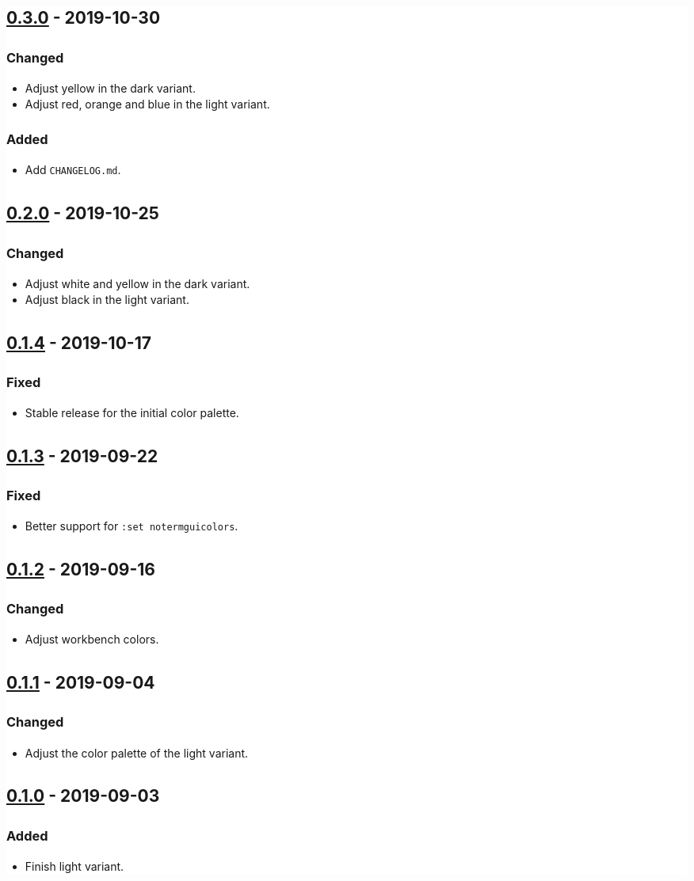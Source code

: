 ## [0.3.0] - 2019-10-30

### Changed

-   Adjust yellow in the dark variant.
-   Adjust red, orange and blue in the light variant.

### Added

-   Add `CHANGELOG.md`.

## [0.2.0] - 2019-10-25

### Changed

-   Adjust white and yellow in the dark variant.
-   Adjust black in the light variant.

## [0.1.4] - 2019-10-17

### Fixed

-   Stable release for the initial color palette.

## [0.1.3] - 2019-09-22

### Fixed

-   Better support for `:set notermguicolors`.

## [0.1.2] - 2019-09-16

### Changed

-   Adjust workbench colors.

## [0.1.1] - 2019-09-04

### Changed

-   Adjust the color palette of the light variant.

## [0.1.0] - 2019-09-03

### Added

-   Finish light variant.


[unreleased]: https://github.com/sainnhe/gruvbox-material/compare/v1.2.1...HEAD
[1.2.1]: https://github.com/sainnhe/gruvbox-material/compare/v1.2.0...v1.2.1
[1.2.0]: https://github.com/sainnhe/gruvbox-material/compare/v1.1.3...v1.2.0
[1.1.3]: https://github.com/sainnhe/gruvbox-material/compare/v1.1.2...v1.1.3
[1.1.2]: https://github.com/sainnhe/gruvbox-material/compare/v1.1.1...v1.1.2
[1.1.1]: https://github.com/sainnhe/gruvbox-material/compare/v1.1.0...v1.1.1
[1.1.0]: https://github.com/sainnhe/gruvbox-material/compare/v1.0.1...v1.1.0
[1.0.1]: https://github.com/sainnhe/gruvbox-material/compare/v1.0.0...v1.0.1
[1.0.0]: https://github.com/sainnhe/gruvbox-material/compare/v0.3.4...v1.0.0
[0.3.4]: https://github.com/sainnhe/gruvbox-material/compare/v0.3.3...v0.3.4
[0.3.3]: https://github.com/sainnhe/gruvbox-material/compare/v0.3.2...v0.3.3
[0.3.2]: https://github.com/sainnhe/gruvbox-material/compare/v0.3.1...v0.3.2
[0.3.1]: https://github.com/sainnhe/gruvbox-material/compare/v0.3.0...v0.3.1
[0.3.0]: https://github.com/sainnhe/gruvbox-material/compare/v0.2.0...v0.3.0
[0.2.0]: https://github.com/sainnhe/gruvbox-material/compare/v0.1.4...v0.2.0
[0.1.4]: https://github.com/sainnhe/gruvbox-material/compare/v0.1.3...v0.1.4
[0.1.3]: https://github.com/sainnhe/gruvbox-material/compare/v0.1.2...v0.1.3
[0.1.2]: https://github.com/sainnhe/gruvbox-material/compare/v0.1.1...v0.1.2
[0.1.1]: https://github.com/sainnhe/gruvbox-material/compare/v0.1.0...v0.1.1
[0.1.0]: https://github.com/sainnhe/gruvbox-material/compare/v0.0.3...v0.1.0
[0.0.3]: https://github.com/sainnhe/gruvbox-material/compare/v0.0.2...v0.0.3
[0.0.2]: https://github.com/sainnhe/gruvbox-material/compare/v0.0.1...v0.0.2
[0.0.1]: https://github.com/sainnhe/gruvbox-material/releases/tag/v0.0.1